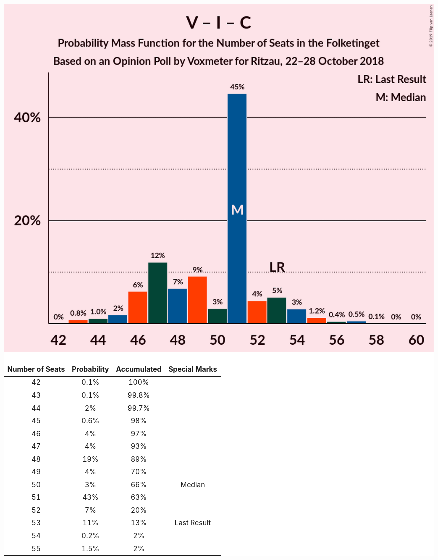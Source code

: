 ![Graph with seats probability mass function not yet produced](2018-10-28-Voxmeter-coalitions-seats-pmf-v–i–c.png "Seats Probability Mass Function")

| Number of Seats | Probability | Accumulated | Special Marks |
|:---------------:|:-----------:|:-----------:|:-------------:|
| 42 | 0.1% | 100% |  |
| 43 | 0.1% | 99.8% |  |
| 44 | 2% | 99.7% |  |
| 45 | 0.6% | 98% |  |
| 46 | 4% | 97% |  |
| 47 | 4% | 93% |  |
| 48 | 19% | 89% |  |
| 49 | 4% | 70% |  |
| 50 | 3% | 66% | Median |
| 51 | 43% | 63% |  |
| 52 | 7% | 20% |  |
| 53 | 11% | 13% | Last Result |
| 54 | 0.2% | 2% |  |
| 55 | 1.5% | 2% |  |